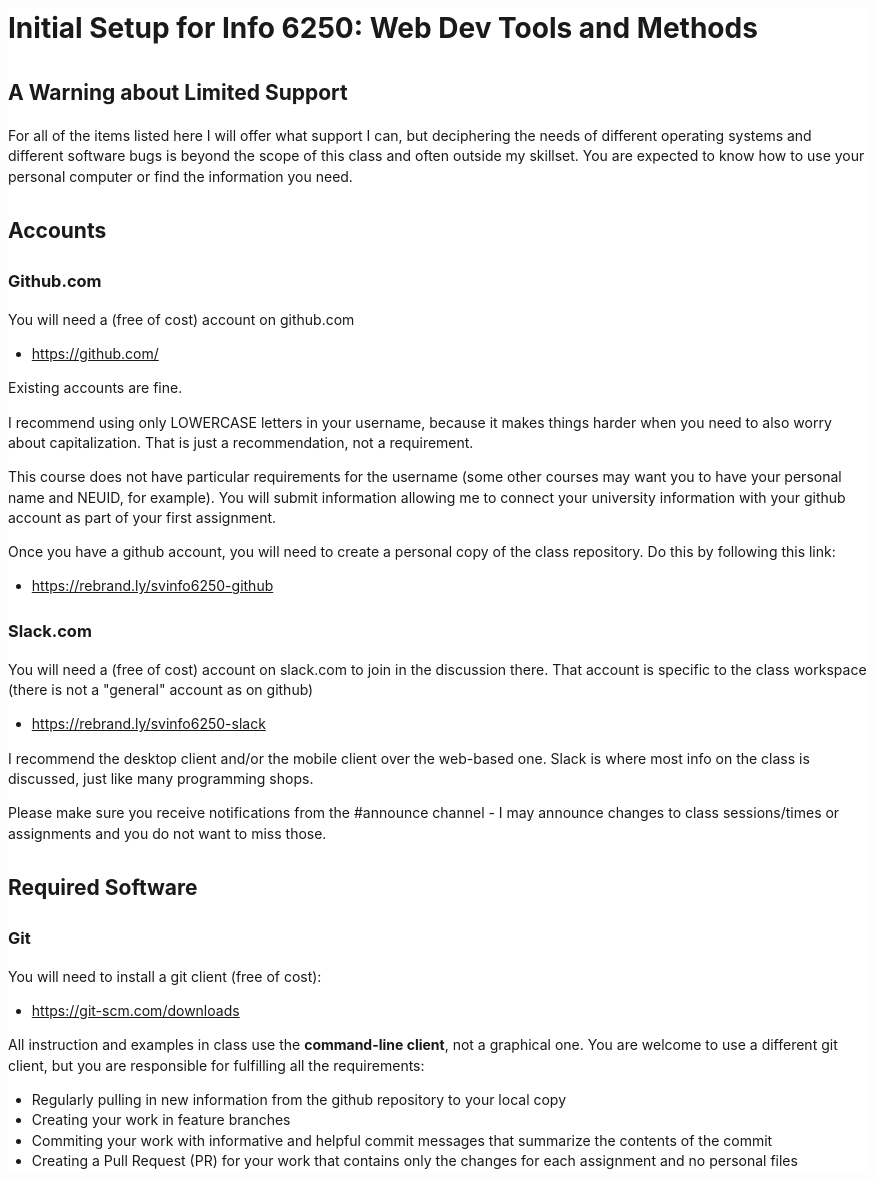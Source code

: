 # Initial Setup for Info 6250: Web Dev Tools and Methods

## A Warning about Limited Support

For all of the items listed here I will offer what support I can, but deciphering the needs of different operating systems and different software bugs is beyond the scope of this class and often outside my skillset. You are expected to know how to use your personal computer or find the information you need.

## Accounts
### Github.com
You will need a (free of cost) account on github.com
* https://github.com/

Existing accounts are fine.

I recommend using only LOWERCASE letters in your username, because it makes things harder when you need to also worry about capitalization.  That is just a recommendation, not a requirement.

This course does not have particular requirements for the username (some other courses may want you to have your personal name and NEUID, for example).  You will submit information allowing me to connect your university information with your github account as part of your first assignment.

Once you have a github account, you will need to create a personal copy of the class repository.  Do this by following this link:
- https://rebrand.ly/svinfo6250-github

### Slack.com
You will need a (free of cost) account on slack.com to join in the discussion there.  That account is specific to the class workspace (there is not a "general" account as on github)
- https://rebrand.ly/svinfo6250-slack

I recommend the desktop client and/or the mobile client over the web-based one.  Slack is where most info on the class is discussed, just like many programming shops. 

Please make sure you receive notifications from the #announce channel - I may announce changes to class sessions/times or assignments and you do not want to miss those.

## Required Software
### Git
You will need to install a git client (free of cost):
* https://git-scm.com/downloads

All instruction and examples in class use the **command-line client**, not a graphical one.  You are welcome to use a different git client, but you are responsible for fulfilling all the requirements:
- Regularly pulling in new information from the github repository to your local copy
- Creating your work in feature branches
- Commiting your work with informative and helpful commit messages that summarize the contents of the commit
- Creating a Pull Request (PR) for your work that contains only the changes for each assignment and no personal files
